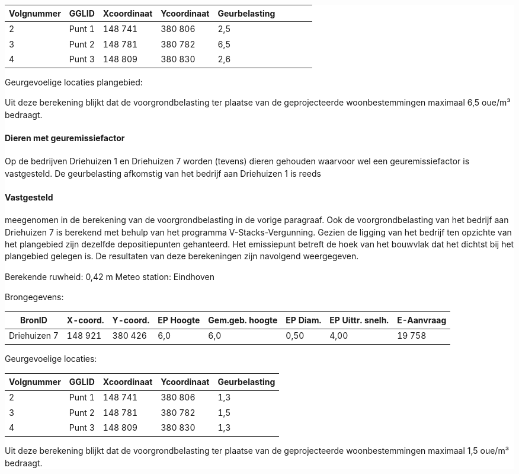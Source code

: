 | Volgnummer | GGLID  | Xcoordinaat | Ycoordinaat | Geurbelasting |  |  |  |  |
|------------|--------|-------------|-------------|---------------|--|--|--|--|
| 2          | Punt 1 | 148 741     | 380 806     | 2,5           |  |  |  |  |
| 3          | Punt 2 | 148 781     | 380 782     | 6,5           |  |  |  |  |
| 4          | Punt 3 | 148 809     | 380 830     | 2,6           |  |  |  |  |

Geurgevoelige locaties plangebied:

Uit deze berekening blijkt dat de voorgrondbelasting ter plaatse van de geprojecteerde woonbestemmingen maximaal 6,5 oue/m³ bedraagt.

#### Dieren met geuremissiefactor

Op de bedrijven Driehuizen 1 en Driehuizen 7 worden (tevens) dieren gehouden waarvoor wel een geuremissiefactor is vastgesteld. De geurbelasting afkomstig van het bedrijf aan Driehuizen 1 is reeds

#### Vastgesteld

meegenomen in de berekening van de voorgrondbelasting in de vorige paragraaf. Ook de voorgrondbelasting van het bedrijf aan Driehuizen 7 is berekend met behulp van het programma V-Stacks-Vergunning. Gezien de ligging van het bedrijf ten opzichte van het plangebied zijn dezelfde depositiepunten gehanteerd. Het emissiepunt betreft de hoek van het bouwvlak dat het dichtst bij het plangebied gelegen is. De resultaten van deze berekeningen zijn navolgend weergegeven.

Berekende ruwheid: 0,42 m Meteo station: Eindhoven

Brongegevens:

| BronID       | X-coord. | Y-coord. | EP Hoogte | Gem.geb. hoogte | EP Diam. | EP Uittr. snelh. | E-Aanvraag |
|--------------|----------|----------|-----------|-----------------|----------|------------------|------------|
| Driehuizen 7 | 148 921  | 380 426  | 6,0       | 6,0             | 0,50     | 4,00             | 19 758     |

Geurgevoelige locaties:

| Volgnummer | GGLID  | Xcoordinaat | Ycoordinaat | Geurbelasting |
|------------|--------|-------------|-------------|---------------|
| 2          | Punt 1 | 148 741     | 380 806     | 1,3           |
| 3          | Punt 2 | 148 781     | 380 782     | 1,5           |
| 4          | Punt 3 | 148 809     | 380 830     | 1,3           |

Uit deze berekening blijkt dat de voorgrondbelasting ter plaatse van de geprojecteerde woonbestemmingen maximaal 1,5 oue/m³ bedraagt.

